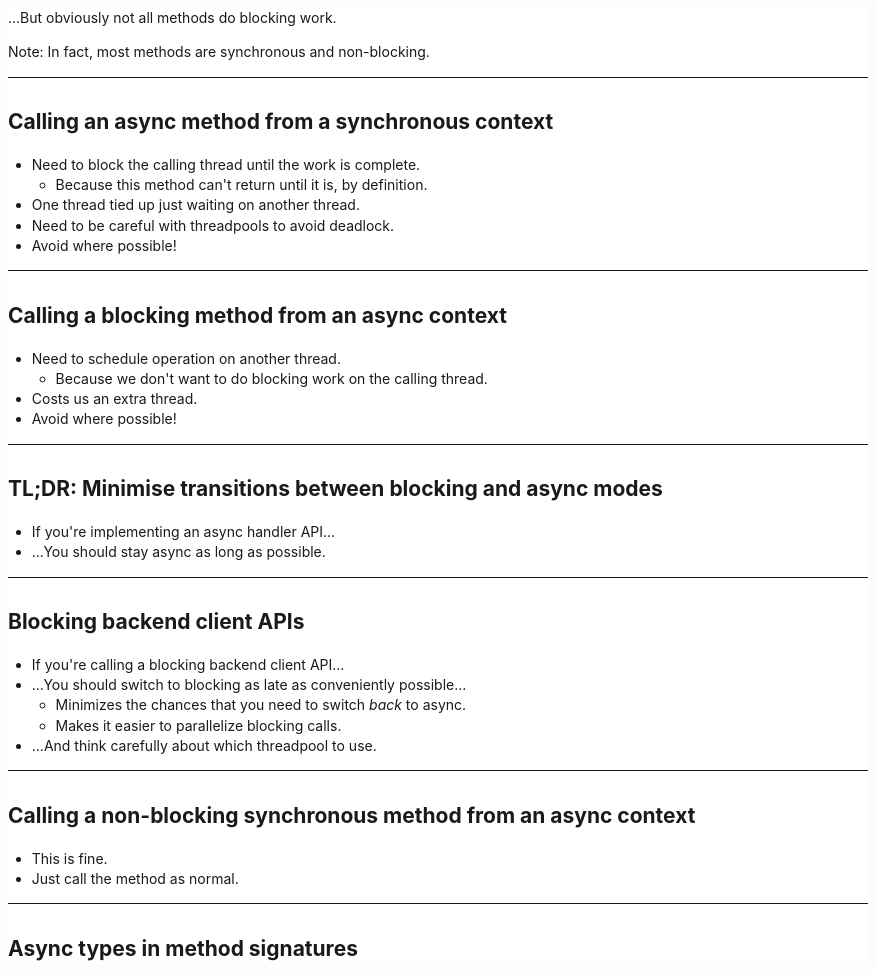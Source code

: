 
...But obviously not all methods do blocking work.

Note: In fact, most methods are synchronous and non-blocking.

---

## Calling an async method from a synchronous context

- Need to block the calling thread until the work is complete.
  - Because this method can't return until it is, by definition.
- One thread tied up just waiting on another thread.
- Need to be careful with threadpools to avoid deadlock.
- Avoid where possible!

---

## Calling a blocking method from an async context

- Need to schedule operation on another thread.
  - Because we don't want to do blocking work on the calling thread.
- Costs us an extra thread.
- Avoid where possible!

---

## TL;DR: Minimise transitions between blocking and async modes

- If you're implementing an async handler API...
- ...You should stay async as long as possible.

---

## Blocking backend client APIs

- If you're calling a blocking backend client API...
- ...You should switch to blocking as late as conveniently possible...
  - Minimizes the chances that you need to switch _back_ to async.
  - Makes it easier to parallelize blocking calls.
- ...And think carefully about which threadpool to use.

---

## Calling a non-blocking synchronous method from an async context

- This is fine.
- Just call the method as normal.

---

## Async types in method signatures
